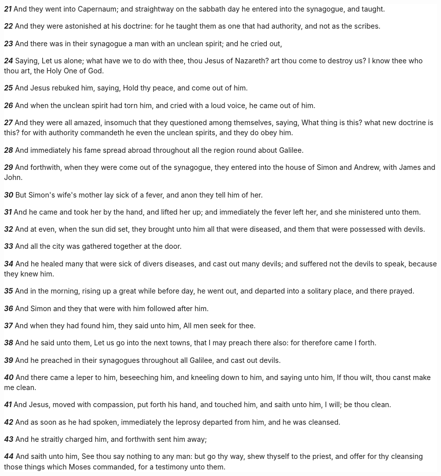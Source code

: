 ***21*** And they went into Capernaum; and straightway on the sabbath day he entered into the synagogue, and taught.

***22*** And they were astonished at his doctrine: for he taught them as one that had authority, and not as the scribes.

***23*** And there was in their synagogue a man with an unclean spirit; and he cried out,

***24*** Saying, Let us alone; what have we to do with thee, thou Jesus of Nazareth? art thou come to destroy us? I know thee who thou art, the Holy One of God.

***25*** And Jesus rebuked him, saying, Hold thy peace, and come out of him.

***26*** And when the unclean spirit had torn him, and cried with a loud voice, he came out of him.

***27*** And they were all amazed, insomuch that they questioned among themselves, saying, What thing is this? what new doctrine is this? for with authority commandeth he even the unclean spirits, and they do obey him.

***28*** And immediately his fame spread abroad throughout all the region round about Galilee.

***29*** And forthwith, when they were come out of the synagogue, they entered into the house of Simon and Andrew, with James and John.

***30*** But Simon's wife's mother lay sick of a fever, and anon they tell him of her.

***31*** And he came and took her by the hand, and lifted her up; and immediately the fever left her, and she ministered unto them.

***32*** And at even, when the sun did set, they brought unto him all that were diseased, and them that were possessed with devils.

***33*** And all the city was gathered together at the door.

***34*** And he healed many that were sick of divers diseases, and cast out many devils; and suffered not the devils to speak, because they knew him.

***35*** And in the morning, rising up a great while before day, he went out, and departed into a solitary place, and there prayed.

***36*** And Simon and they that were with him followed after him.

***37*** And when they had found him, they said unto him, All men seek for thee.

***38*** And he said unto them, Let us go into the next towns, that I may preach there also: for therefore came I forth.

***39*** And he preached in their synagogues throughout all Galilee, and cast out devils.

***40*** And there came a leper to him, beseeching him, and kneeling down to him, and saying unto him, If thou wilt, thou canst make me clean.

***41*** And Jesus, moved with compassion, put forth his hand, and touched him, and saith unto him, I will; be thou clean.

***42*** And as soon as he had spoken, immediately the leprosy departed from him, and he was cleansed.

***43*** And he straitly charged him, and forthwith sent him away;

***44*** And saith unto him, See thou say nothing to any man: but go thy way, shew thyself to the priest, and offer for thy cleansing those things which Moses commanded, for a testimony unto them.

